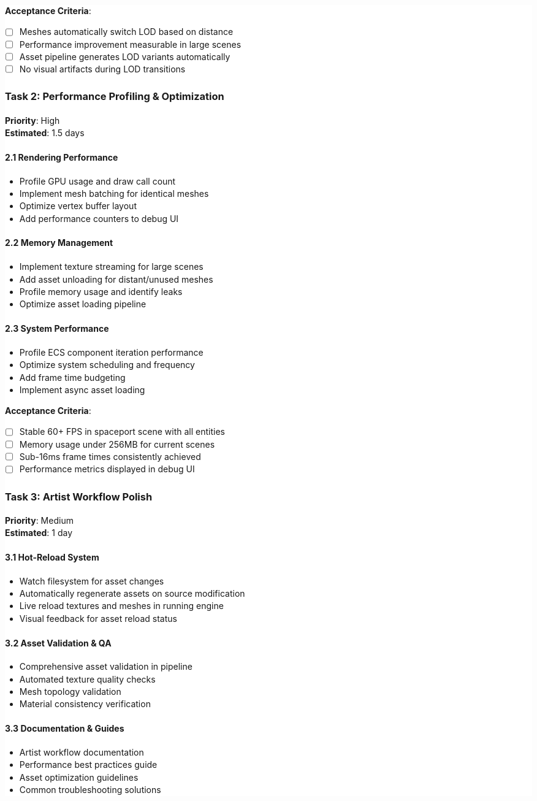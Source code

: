 **Acceptance Criteria**:
- [ ] Meshes automatically switch LOD based on distance
- [ ] Performance improvement measurable in large scenes
- [ ] Asset pipeline generates LOD variants automatically
- [ ] No visual artifacts during LOD transitions

### Task 2: Performance Profiling & Optimization
**Priority**: High  
**Estimated**: 1.5 days  

#### 2.1 Rendering Performance
- Profile GPU usage and draw call count
- Implement mesh batching for identical meshes
- Optimize vertex buffer layout
- Add performance counters to debug UI

#### 2.2 Memory Management
- Implement texture streaming for large scenes
- Add asset unloading for distant/unused meshes
- Profile memory usage and identify leaks
- Optimize asset loading pipeline

#### 2.3 System Performance
- Profile ECS component iteration performance
- Optimize system scheduling and frequency
- Add frame time budgeting
- Implement async asset loading

**Acceptance Criteria**:
- [ ] Stable 60+ FPS in spaceport scene with all entities
- [ ] Memory usage under 256MB for current scenes
- [ ] Sub-16ms frame times consistently achieved
- [ ] Performance metrics displayed in debug UI

### Task 3: Artist Workflow Polish
**Priority**: Medium  
**Estimated**: 1 day  

#### 3.1 Hot-Reload System
- Watch filesystem for asset changes
- Automatically regenerate assets on source modification
- Live reload textures and meshes in running engine
- Visual feedback for asset reload status

#### 3.2 Asset Validation & QA
- Comprehensive asset validation in pipeline
- Automated texture quality checks
- Mesh topology validation
- Material consistency verification

#### 3.3 Documentation & Guides
- Artist workflow documentation
- Performance best practices guide
- Asset optimization guidelines
- Common troubleshooting solutions
